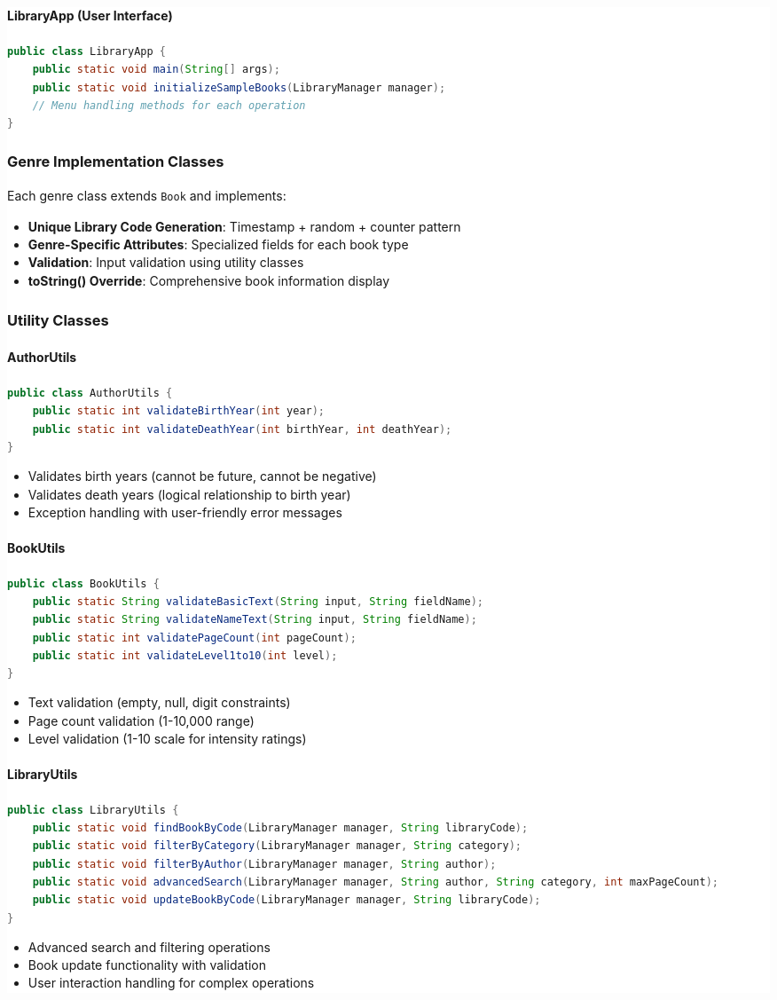 #### LibraryApp (User Interface)
```java
public class LibraryApp {
    public static void main(String[] args);
    public static void initializeSampleBooks(LibraryManager manager);
    // Menu handling methods for each operation
}
```

### Genre Implementation Classes

Each genre class extends `Book` and implements:
- **Unique Library Code Generation**: Timestamp + random + counter pattern
- **Genre-Specific Attributes**: Specialized fields for each book type
- **Validation**: Input validation using utility classes
- **toString() Override**: Comprehensive book information display

### Utility Classes

#### AuthorUtils
```java
public class AuthorUtils {
    public static int validateBirthYear(int year);
    public static int validateDeathYear(int birthYear, int deathYear);
}
```
- Validates birth years (cannot be future, cannot be negative)
- Validates death years (logical relationship to birth year)
- Exception handling with user-friendly error messages

#### BookUtils
```java
public class BookUtils {
    public static String validateBasicText(String input, String fieldName);
    public static String validateNameText(String input, String fieldName);
    public static int validatePageCount(int pageCount);
    public static int validateLevel1to10(int level);
}
```
- Text validation (empty, null, digit constraints)
- Page count validation (1-10,000 range)
- Level validation (1-10 scale for intensity ratings)

#### LibraryUtils
```java
public class LibraryUtils {
    public static void findBookByCode(LibraryManager manager, String libraryCode);
    public static void filterByCategory(LibraryManager manager, String category);
    public static void filterByAuthor(LibraryManager manager, String author);
    public static void advancedSearch(LibraryManager manager, String author, String category, int maxPageCount);
    public static void updateBookByCode(LibraryManager manager, String libraryCode);
}
```
- Advanced search and filtering operations
- Book update functionality with validation
- User interaction handling for complex operations
